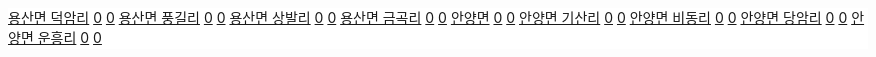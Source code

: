 
  <tr class="item">
    <td><a href="4680031032.html">용산면 덕암리</a></td>
    <td><a href="4680031032.html">0</a></td>
    <td><a href="4680031032.html">0</a></td>
  </tr>
    

  <tr class="item">
    <td><a href="4680031033.html">용산면 풍길리</a></td>
    <td><a href="4680031033.html">0</a></td>
    <td><a href="4680031033.html">0</a></td>
  </tr>
    

  <tr class="item">
    <td><a href="4680031034.html">용산면 상발리</a></td>
    <td><a href="4680031034.html">0</a></td>
    <td><a href="4680031034.html">0</a></td>
  </tr>
    

  <tr class="item">
    <td><a href="4680031035.html">용산면 금곡리</a></td>
    <td><a href="4680031035.html">0</a></td>
    <td><a href="4680031035.html">0</a></td>
  </tr>
    

  <tr class="item">
    <td><a href="4680032000.html">안양면</a></td>
    <td><a href="4680032000.html">0</a></td>
    <td><a href="4680032000.html">0</a></td>
  </tr>
    

  <tr class="item">
    <td><a href="4680032021.html">안양면 기산리</a></td>
    <td><a href="4680032021.html">0</a></td>
    <td><a href="4680032021.html">0</a></td>
  </tr>
    

  <tr class="item">
    <td><a href="4680032022.html">안양면 비동리</a></td>
    <td><a href="4680032022.html">0</a></td>
    <td><a href="4680032022.html">0</a></td>
  </tr>
    

  <tr class="item">
    <td><a href="4680032023.html">안양면 당암리</a></td>
    <td><a href="4680032023.html">0</a></td>
    <td><a href="4680032023.html">0</a></td>
  </tr>
    

  <tr class="item">
    <td><a href="4680032024.html">안양면 운흥리</a></td>
    <td><a href="4680032024.html">0</a></td>
    <td><a href="4680032024.html">0</a></td>
  </tr>
    